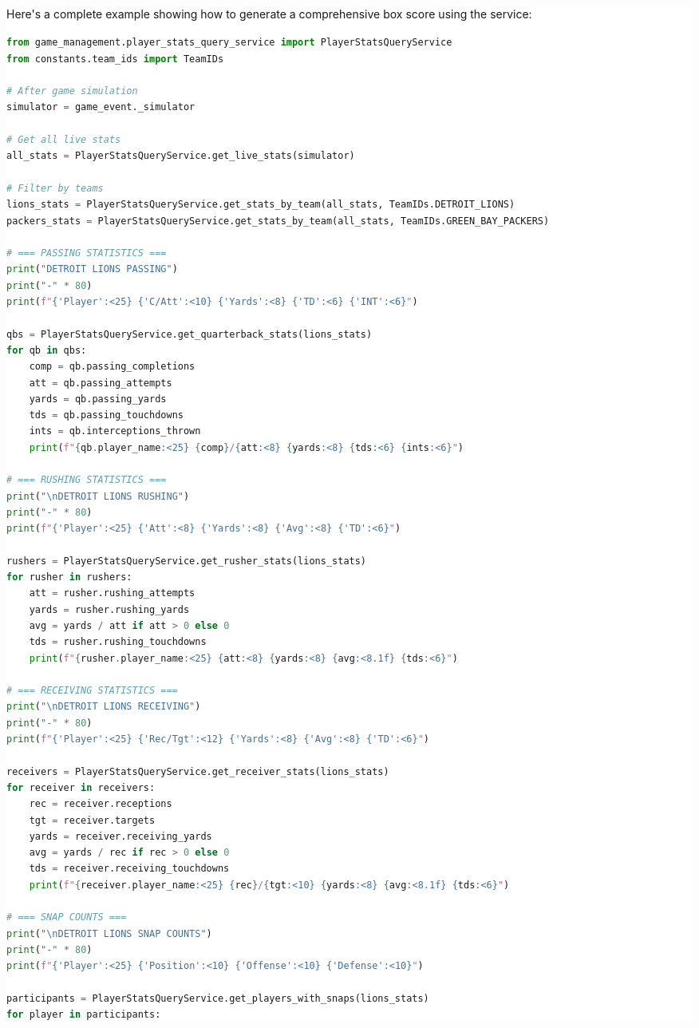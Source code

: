 Here's a complete example showing how to generate a comprehensive box score using the service:

```python
from game_management.player_stats_query_service import PlayerStatsQueryService
from constants.team_ids import TeamIDs

# After game simulation
simulator = game_event._simulator

# Get all live stats
all_stats = PlayerStatsQueryService.get_live_stats(simulator)

# Filter by teams
lions_stats = PlayerStatsQueryService.get_stats_by_team(all_stats, TeamIDs.DETROIT_LIONS)
packers_stats = PlayerStatsQueryService.get_stats_by_team(all_stats, TeamIDs.GREEN_BAY_PACKERS)

# === PASSING STATISTICS ===
print("DETROIT LIONS PASSING")
print("-" * 80)
print(f"{'Player':<25} {'C/Att':<10} {'Yards':<8} {'TD':<6} {'INT':<6}")

qbs = PlayerStatsQueryService.get_quarterback_stats(lions_stats)
for qb in qbs:
    comp = qb.passing_completions
    att = qb.passing_attempts
    yards = qb.passing_yards
    tds = qb.passing_touchdowns
    ints = qb.interceptions_thrown
    print(f"{qb.player_name:<25} {comp}/{att:<8} {yards:<8} {tds:<6} {ints:<6}")

# === RUSHING STATISTICS ===
print("\nDETROIT LIONS RUSHING")
print("-" * 80)
print(f"{'Player':<25} {'Att':<8} {'Yards':<8} {'Avg':<8} {'TD':<6}")

rushers = PlayerStatsQueryService.get_rusher_stats(lions_stats)
for rusher in rushers:
    att = rusher.rushing_attempts
    yards = rusher.rushing_yards
    avg = yards / att if att > 0 else 0
    tds = rusher.rushing_touchdowns
    print(f"{rusher.player_name:<25} {att:<8} {yards:<8} {avg:<8.1f} {tds:<6}")

# === RECEIVING STATISTICS ===
print("\nDETROIT LIONS RECEIVING")
print("-" * 80)
print(f"{'Player':<25} {'Rec/Tgt':<12} {'Yards':<8} {'Avg':<8} {'TD':<6}")

receivers = PlayerStatsQueryService.get_receiver_stats(lions_stats)
for receiver in receivers:
    rec = receiver.receptions
    tgt = receiver.targets
    yards = receiver.receiving_yards
    avg = yards / rec if rec > 0 else 0
    tds = receiver.receiving_touchdowns
    print(f"{receiver.player_name:<25} {rec}/{tgt:<10} {yards:<8} {avg:<8.1f} {tds:<6}")

# === SNAP COUNTS ===
print("\nDETROIT LIONS SNAP COUNTS")
print("-" * 80)
print(f"{'Player':<25} {'Position':<10} {'Offense':<10} {'Defense':<10}")

participants = PlayerStatsQueryService.get_players_with_snaps(lions_stats)
for player in participants:
```